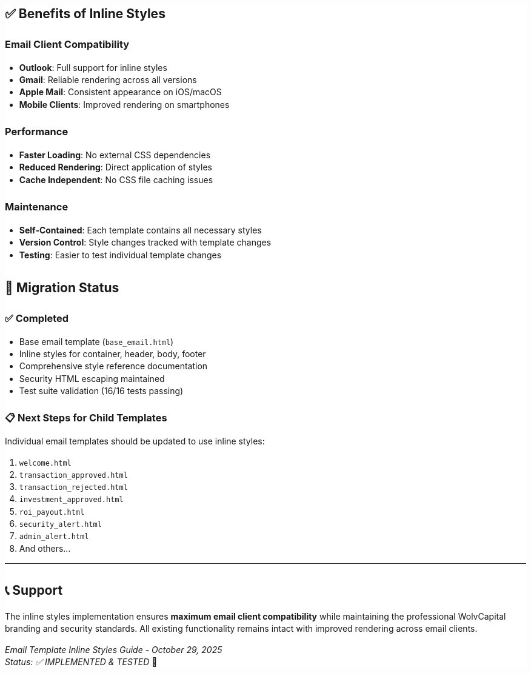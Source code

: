 ## ✅ Benefits of Inline Styles

### Email Client Compatibility
- **Outlook**: Full support for inline styles
- **Gmail**: Reliable rendering across all versions
- **Apple Mail**: Consistent appearance on iOS/macOS
- **Mobile Clients**: Improved rendering on smartphones

### Performance
- **Faster Loading**: No external CSS dependencies
- **Reduced Rendering**: Direct application of styles
- **Cache Independent**: No CSS file caching issues

### Maintenance
- **Self-Contained**: Each template contains all necessary styles
- **Version Control**: Style changes tracked with template changes
- **Testing**: Easier to test individual template changes

## 🚀 Migration Status

### ✅ Completed
- Base email template (`base_email.html`)
- Inline styles for container, header, body, footer
- Comprehensive style reference documentation
- Security HTML escaping maintained
- Test suite validation (16/16 tests passing)

### 📋 Next Steps for Child Templates
Individual email templates should be updated to use inline styles:
1. `welcome.html`
2. `transaction_approved.html` 
3. `transaction_rejected.html`
4. `investment_approved.html`
5. `roi_payout.html`
6. `security_alert.html`
7. `admin_alert.html`
8. And others...

---

## 📞 Support

The inline styles implementation ensures **maximum email client compatibility** while maintaining the professional WolvCapital branding and security standards. All existing functionality remains intact with improved rendering across email clients.

*Email Template Inline Styles Guide - October 29, 2025*  
*Status: ✅ IMPLEMENTED & TESTED* 📧